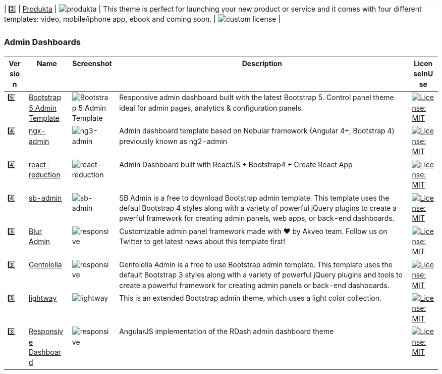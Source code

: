 | :two:   | [Produkta](http://azmind.com/2013/04/06/free-template-produkta-responsive-bootstrap-product-showcase/)                    | ![produkta](./screenshots/spa-produkta.png)           | This theme is perfect for launching your new product or service and it comes with four different templates: video, mobile/iphone app, ebook and coming soon.                                                                                                                                          | ![custom license](https://img.shields.io/badge/License-Custom-red.svg)                                              |

### Admin Dashboards

| Version | Name                                                                                    | Screenshot                                                        | Description                                                                                                                                                                                                                                              | LicenseInUse                                                                                                |
| ------- | --------------------------------------------------------------------------------------- | ----------------------------------------------------------------- | -------------------------------------------------------------------------------------------------------------------------------------------------------------------------------------------------------------------------------------------------------- | ----------------------------------------------------------------------------------------------------------- |
| :five:  | [Bootstrap 5 Admin Template](https://startbootstrap.com/template-overviews/sb-admin-2/) | ![Bootstrap 5 Admin Template](./screenshots/admin-bootstrap5.jpg) | Responsive admin dashboard built with the latest Bootstrap 5. Control panel theme ideal for admin pages, analytics & configuration panels.                                                                                                               | [![License: MIT](https://img.shields.io/badge/License-MIT-yellow.svg)](https://opensource.org/licenses/MIT) |
| :four:  | [ngx-admin](https://github.com/akveo/ngx-admin)                                         | ![ng3-admin](https://i.imgur.com/YgawGED.png)                     | Admin dashboard template based on Nebular framework (Angular 4+, Bootstrap 4) previously known as ng2-admin                                                                                                                                              | [![License: MIT](https://img.shields.io/badge/License-MIT-yellow.svg)](https://opensource.org/licenses/MIT) |
| :four:  | [react-reduction](https://github.com/reduction-admin/react-reduction)                   | ![react-reduction](./screenshots/reduction-admin-compact.png)     | Admin Dashboard built with ReactJS + Bootstrap4 + Create React App                                                                                                                                                                                       | [![License: MIT](https://img.shields.io/badge/License-MIT-yellow.svg)](https://opensource.org/licenses/MIT) |
| :four:  | [sb-admin](https://startbootstrap.com/template-overviews/sb-admin/)                     | ![sb-admin](./screenshots/sb-admin.png)                           | SB Admin is a free to download Bootstrap admin template. This template uses the defaul Bootstrap 4 styles along with a variety of powerful jQuery plugins to create a pwerful framework for creating admin panels, web apps, or back-end dashboards.     | [![License: MIT](https://img.shields.io/badge/License-MIT-yellow.svg)](https://opensource.org/licenses/MIT) |
| :three: | [Blur Admin](https://github.com/akveo/blur-admin)                                       | ![responsive](./screenshots/admin-blur.png)                       | Customizable admin panel framework made with :heart: by Akveo team. Follow us on Twitter to get latest news about this template first!                                                                                                                   | [![License: MIT](https://img.shields.io/badge/License-MIT-yellow.svg)](https://opensource.org/licenses/MIT) |
| :three: | [Gentelella](https://github.com/puikinsh/gentelella)                                    | ![responsive](./screenshots/admin-gentelella.png)                 | Gentelella Admin is a free to use Bootstrap admin template. This template uses the default Bootstrap 3 styles along with a variety of powerful jQuery plugins and tools to create a powerful framework for creating admin panels or back-end dashboards. | [![License: MIT](https://img.shields.io/badge/License-MIT-yellow.svg)](https://opensource.org/licenses/MIT) |
| :three: | [lightway](http://www.prepbootstrap.com/bootstrap-theme/lightway-admin)                 | ![lightway](./screenshots/admin-lightway.png)                     | This is an extended Bootstrap admin theme, which uses a light color collection.                                                                                                                                                                          | [![License: MIT](https://img.shields.io/badge/License-MIT-yellow.svg)](https://opensource.org/licenses/MIT) |
| :three: | [Responsive Dashboard](https://github.com/Ehesp/Responsive-Dashboard)                   | ![responsive](./screenshots/admin-responsive.png)                 | AngularJS implementation of the RDash admin dashboard theme                                                                                                                                                                                              | [![License: MIT](https://img.shields.io/badge/License-MIT-yellow.svg)](https://opensource.org/licenses/MIT) |